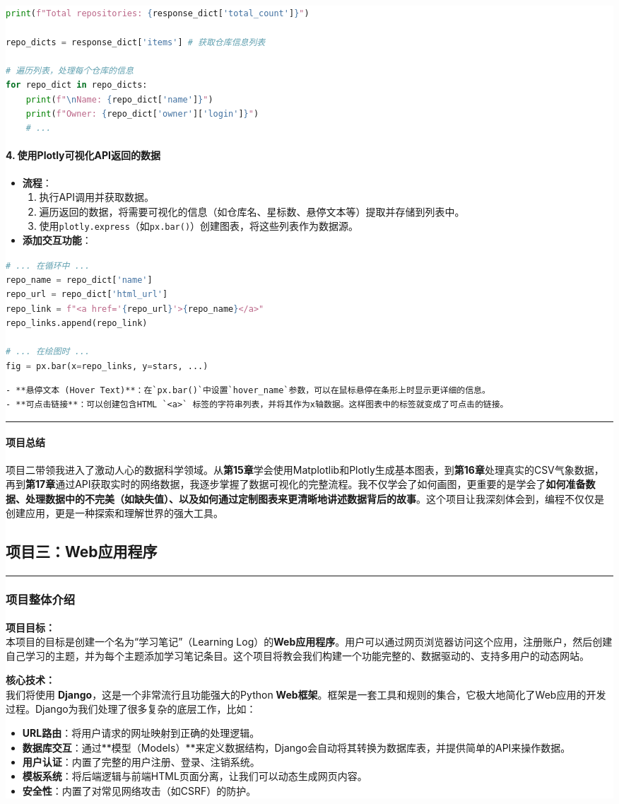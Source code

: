 ```python
print(f"Total repositories: {response_dict['total_count']}")

repo_dicts = response_dict['items'] # 获取仓库信息列表

# 遍历列表，处理每个仓库的信息
for repo_dict in repo_dicts:
    print(f"\nName: {repo_dict['name']}")
    print(f"Owner: {repo_dict['owner']['login']}")
    # ...
```

#### **4. 使用Plotly可视化API返回的数据**
+ **流程**：
    1. 执行API调用并获取数据。
    2. 遍历返回的数据，将需要可视化的信息（如仓库名、星标数、悬停文本等）提取并存储到列表中。
    3. 使用`plotly.express`（如`px.bar()`）创建图表，将这些列表作为数据源。
+ **添加交互功能**：

```python
# ... 在循环中 ...
repo_name = repo_dict['name']
repo_url = repo_dict['html_url']
repo_link = f"<a href='{repo_url}'>{repo_name}</a>"
repo_links.append(repo_link)

# ... 在绘图时 ...
fig = px.bar(x=repo_links, y=stars, ...)
```

    - **悬停文本 (Hover Text)**：在`px.bar()`中设置`hover_name`参数，可以在鼠标悬停在条形上时显示更详细的信息。
    - **可点击链接**：可以创建包含HTML `<a>` 标签的字符串列表，并将其作为x轴数据。这样图表中的标签就变成了可点击的链接。

---

#### **项目总结**
项目二带领我进入了激动人心的数据科学领域。从**第15章**学会使用Matplotlib和Plotly生成基本图表，到**第16章**处理真实的CSV气象数据，再到**第17章**通过API获取实时的网络数据，我逐步掌握了数据可视化的完整流程。我不仅学会了如何画图，更重要的是学会了**如何准备数据、处理数据中的不完美（如缺失值）、以及如何通过定制图表来更清晰地讲述数据背后的故事**。这个项目让我深刻体会到，编程不仅仅是创建应用，更是一种探索和理解世界的强大工具。

## 项目三：Web应用程序
---

### **项目整体介绍**
**项目目标：**  
本项目的目标是创建一个名为“学习笔记”（Learning Log）的**Web应用程序**。用户可以通过网页浏览器访问这个应用，注册账户，然后创建自己学习的主题，并为每个主题添加学习笔记条目。这个项目将教会我们构建一个功能完整的、数据驱动的、支持多用户的动态网站。

**核心技术：**  
我们将使用 **Django**，这是一个非常流行且功能强大的Python **Web框架**。框架是一套工具和规则的集合，它极大地简化了Web应用的开发过程。Django为我们处理了很多复杂的底层工作，比如：

+ **URL路由**：将用户请求的网址映射到正确的处理逻辑。
+ **数据库交互**：通过**模型（Models）**来定义数据结构，Django会自动将其转换为数据库表，并提供简单的API来操作数据。
+ **用户认证**：内置了完整的用户注册、登录、注销系统。
+ **模板系统**：将后端逻辑与前端HTML页面分离，让我们可以动态生成网页内容。
+ **安全性**：内置了对常见网络攻击（如CSRF）的防护。

